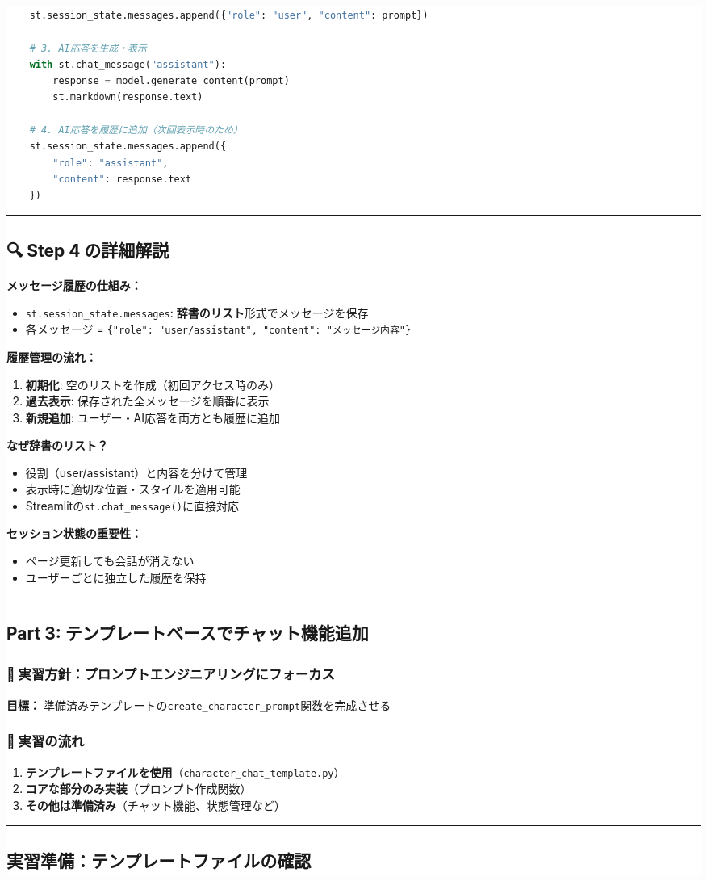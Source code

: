 ```python
    st.session_state.messages.append({"role": "user", "content": prompt})
    
    # 3. AI応答を生成・表示
    with st.chat_message("assistant"):
        response = model.generate_content(prompt)
        st.markdown(response.text)
    
    # 4. AI応答を履歴に追加（次回表示時のため）
    st.session_state.messages.append({
        "role": "assistant", 
        "content": response.text
    })
```

---

## 🔍 Step 4 の詳細解説

**メッセージ履歴の仕組み：**
- `st.session_state.messages`: **辞書のリスト**形式でメッセージを保存
- 各メッセージ = `{"role": "user/assistant", "content": "メッセージ内容"}`

**履歴管理の流れ：**
1. **初期化**: 空のリストを作成（初回アクセス時のみ）
2. **過去表示**: 保存された全メッセージを順番に表示
3. **新規追加**: ユーザー・AI応答を両方とも履歴に追加

**なぜ辞書のリスト？**
- 役割（user/assistant）と内容を分けて管理
- 表示時に適切な位置・スタイルを適用可能
- Streamlitの`st.chat_message()`に直接対応

**セッション状態の重要性：**
- ページ更新しても会話が消えない
- ユーザーごとに独立した履歴を保持

---

## Part 3: テンプレートベースでチャット機能追加

### 🎯 実習方針：プロンプトエンジニアリングにフォーカス

**目標：** 準備済みテンプレートの`create_character_prompt`関数を完成させる

### 📝 実習の流れ

1. **テンプレートファイルを使用**（`character_chat_template.py`）
2. **コアな部分のみ実装**（プロンプト作成関数）
3. **その他は準備済み**（チャット機能、状態管理など）

---

## 実習準備：テンプレートファイルの確認
